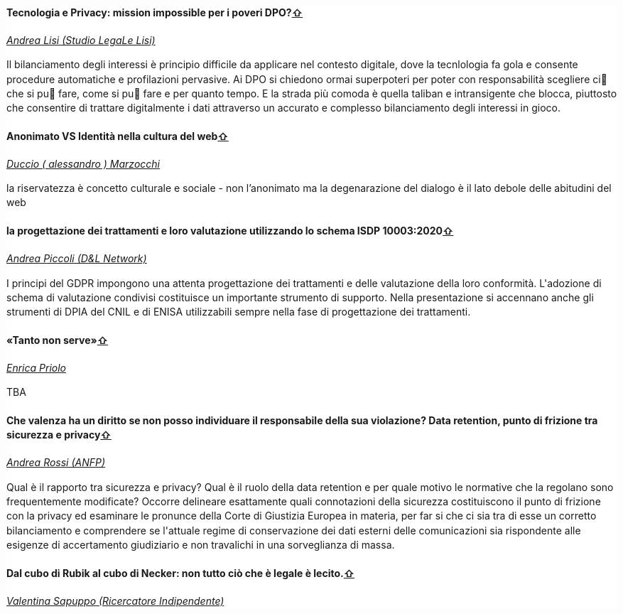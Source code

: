 
#### <a name="lisi"></a> Tecnologia e Privacy: mission impossible per i poveri DPO?<a href="/e-privacy-XXX-programma.html#2m04">⇧</a>
*<a href="/e-privacy-XXX-relatori.html#lisi">Andrea Lisi (Studio LegaLe Lisi)</a>*

Il bilanciamento degli interessi è principio difficile da applicare nel contesto digitale, dove la tecnlologia fa gola e consente procedure automatiche e profilazioni pervasive. Ai DPO si chiedono ormai superpoteri per poter con responsabilità scegliere ciٍ che si puٍ fare, come si puٍ fare e per quanto tempo. E la strada più comoda è quella taliban e intransigente che blocca, piuttosto che consentire di trattare digitalmente i dati attraverso un accurato e complesso bilanciamento degli interessi in gioco.


#### <a name="marzocchi"></a> Anonimato VS Identità nella cultura del web<a href="/e-privacy-XXX-programma.html#1p02">⇧</a>
*<a href="/e-privacy-XXX-relatori.html#marzocchi">Duccio ( alessandro ) Marzocchi </a>*

la riservatezza è concetto culturale e sociale - non l’anonimato ma la degenarazione del dialogo è il lato debole delle abitudini del web


#### <a name="piccoli"></a> la progettazione dei trattamenti e loro valutazione utilizzando lo schema ISDP 10003:2020<a href="/e-privacy-XXX-programma.html#2p02">⇧</a>
*<a href="/e-privacy-XXX-relatori.html#piccoli">Andrea Piccoli (D&L Network)</a>*

I principi del GDPR impongono una attenta progettazione dei trattamenti e delle valutazione della loro conformità. L'adozione di schema di valutazione condivisi costituisce un importante strumento di supporto. Nella presentazione si accennano anche gli strumenti di DPIA del CNIL e di ENISA utilizzabili sempre nella fase di progettazione dei trattamenti.


#### <a name="priolo"></a> «Tanto non serve»<a href="/e-privacy-XXX-programma.html#1p01">⇧</a>
*<a href="/e-privacy-XXX-relatori.html#priolo">Enrica Priolo </a>*

TBA


#### <a name="rossi"></a> Che valenza ha un diritto se non posso individuare il responsabile della sua violazione? Data retention, punto di frizione tra sicurezza e privacy<a href="/e-privacy-XXX-programma.html#1p03">⇧</a>
*<a href="/e-privacy-XXX-relatori.html#rossi">Andrea Rossi (ANFP)</a>*

Qual è il rapporto tra sicurezza e privacy? Qual è il ruolo della data retention e per quale motivo le normative che la regolano sono frequentemente modificate? Occorre delineare esattamente quali connotazioni della sicurezza costituiscono il punto di frizione con la privacy ed esaminare le pronunce della Corte di Giustizia Europea in materia, per far si che ci sia tra di esse un corretto bilanciamento e comprendere se l'attuale regime di conservazione dei dati esterni delle comunicazioni sia rispondente alle esigenze di accertamento giudiziario e non travalichi in una sorveglianza di massa.


#### <a name="sapuppo"></a> Dal cubo di Rubik al cubo di Necker: non tutto ciò che è legale è lecito.<a href="/e-privacy-XXX-programma.html#1p04">⇧</a>
*<a href="/e-privacy-XXX-relatori.html#sapuppo">Valentina Sapuppo (Ricercatore Indipendente)</a>*
